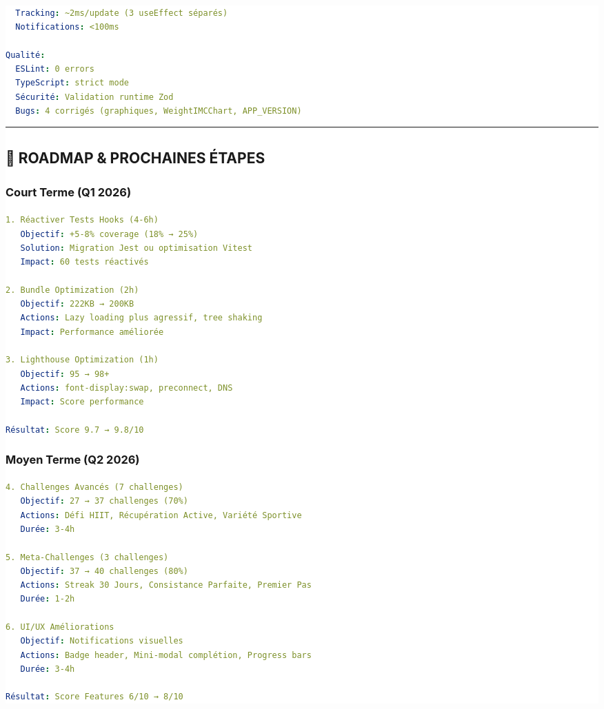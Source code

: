 ```yaml
  Tracking: ~2ms/update (3 useEffect séparés)
  Notifications: <100ms

Qualité:
  ESLint: 0 errors
  TypeScript: strict mode
  Sécurité: Validation runtime Zod
  Bugs: 4 corrigés (graphiques, WeightIMCChart, APP_VERSION)
```

---

## 🚀 **ROADMAP & PROCHAINES ÉTAPES**

### **Court Terme (Q1 2026)**

```yaml
1. Réactiver Tests Hooks (4-6h)
   Objectif: +5-8% coverage (18% → 25%)
   Solution: Migration Jest ou optimisation Vitest
   Impact: 60 tests réactivés

2. Bundle Optimization (2h)
   Objectif: 222KB → 200KB
   Actions: Lazy loading plus agressif, tree shaking
   Impact: Performance améliorée

3. Lighthouse Optimization (1h)
   Objectif: 95 → 98+
   Actions: font-display:swap, preconnect, DNS
   Impact: Score performance

Résultat: Score 9.7 → 9.8/10
```

### **Moyen Terme (Q2 2026)**

```yaml
4. Challenges Avancés (7 challenges)
   Objectif: 27 → 37 challenges (70%)
   Actions: Défi HIIT, Récupération Active, Variété Sportive
   Durée: 3-4h

5. Meta-Challenges (3 challenges)
   Objectif: 37 → 40 challenges (80%)
   Actions: Streak 30 Jours, Consistance Parfaite, Premier Pas
   Durée: 1-2h

6. UI/UX Améliorations
   Objectif: Notifications visuelles
   Actions: Badge header, Mini-modal complétion, Progress bars
   Durée: 3-4h

Résultat: Score Features 6/10 → 8/10
```
